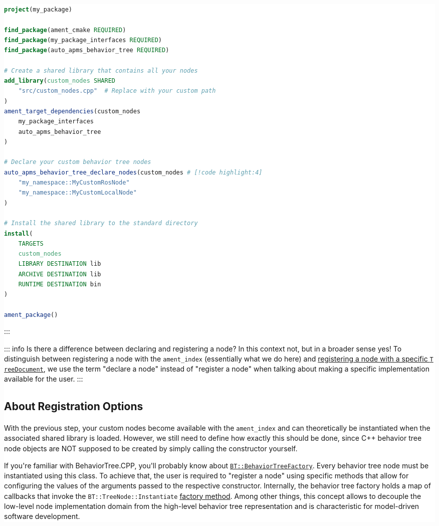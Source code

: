 ```cmake [CMakeLists.txt]
project(my_package)

find_package(ament_cmake REQUIRED)
find_package(my_package_interfaces REQUIRED)
find_package(auto_apms_behavior_tree REQUIRED)

# Create a shared library that contains all your nodes
add_library(custom_nodes SHARED
    "src/custom_nodes.cpp"  # Replace with your custom path
)
ament_target_dependencies(custom_nodes
    my_package_interfaces
    auto_apms_behavior_tree
)

# Declare your custom behavior tree nodes
auto_apms_behavior_tree_declare_nodes(custom_nodes # [!code highlight:4]
    "my_namespace::MyCustomRosNode" 
    "my_namespace::MyCustomLocalNode"
)

# Install the shared library to the standard directory
install(
    TARGETS
    custom_nodes
    LIBRARY DESTINATION lib
    ARCHIVE DESTINATION lib
    RUNTIME DESTINATION bin
)

ament_package()
```

:::

::: info Is there a difference between declaring and registering a node?
In this context not, but in a broader sense yes! To distinguish between registering a node with the `ament_index` (essentially what we do here) and [registering a node with a specific `TreeDocument`](https://robin-mueller.github.io/auto-apms/classauto__apms__behavior__tree_1_1core_1_1TreeDocument.html#a85ea14f41726e1f6b28ade34befb570f), we use the term "declare a node" instead of "register a node" when talking about making a specific implementation available for the user.
:::

## About Registration Options

With the previous step, your custom nodes become available with the `ament_index` and can theoretically be instantiated when the associated shared library is loaded. However, we still need to define how exactly this should be done, since C++ behavior tree node objects are NOT supposed to be created by simply calling the constructor yourself.

If you're familiar with BehaviorTree.CPP, you'll probably know about [`BT::BehaviorTreeFactory`](https://github.com/BehaviorTree/BehaviorTree.CPP/blob/master/include/behaviortree_cpp/bt_factory.h). Every behavior tree node must be instantiated using this class. To achieve that, the user is required to "register a node" using specific methods that allow for configuring the values of the arguments passed to the respective constructor. Internally, the behavior tree factory holds a map of callbacks that invoke the `BT::TreeNode::Instantiate` [factory method](https://refactoring.guru/design-patterns/factory-method). Among other things, this concept allows to decouple the low-level node implementation domain from the high-level behavior tree representation and is characteristic for model-driven software development.

